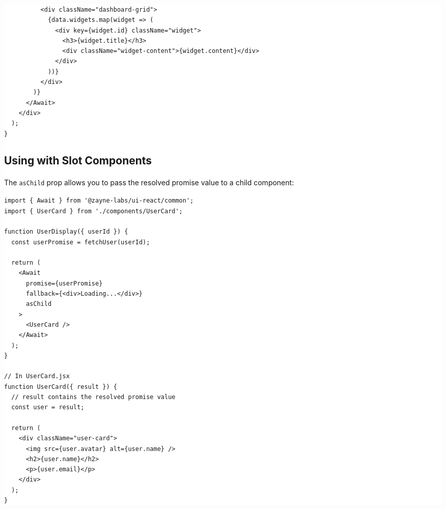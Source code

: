 ```tsx
          <div className="dashboard-grid">
            {data.widgets.map(widget => (
              <div key={widget.id} className="widget">
                <h3>{widget.title}</h3>
                <div className="widget-content">{widget.content}</div>
              </div>
            ))}
          </div>
        )}
      </Await>
    </div>
  );
}
```

## Using with Slot Components

The `asChild` prop allows you to pass the resolved promise value to a child component:

```tsx
import { Await } from '@zayne-labs/ui-react/common';
import { UserCard } from './components/UserCard';

function UserDisplay({ userId }) {
  const userPromise = fetchUser(userId);

  return (
    <Await
      promise={userPromise}
      fallback={<div>Loading...</div>}
      asChild
    >
      <UserCard />
    </Await>
  );
}

// In UserCard.jsx
function UserCard({ result }) {
  // result contains the resolved promise value
  const user = result;

  return (
    <div className="user-card">
      <img src={user.avatar} alt={user.name} />
      <h2>{user.name}</h2>
      <p>{user.email}</p>
    </div>
  );
}
```
